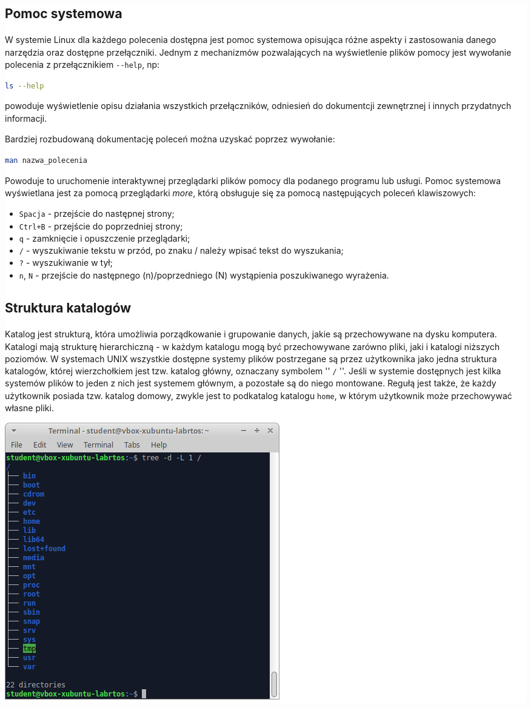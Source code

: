 ## Pomoc systemowa
W systemie Linux dla każdego polecenia dostępna jest pomoc systemowa opisująca różne aspekty i zastosowania danego narzędzia oraz dostępne przełączniki. Jednym z mechanizmów pozwalających na wyświetlenie plików pomocy jest wywołanie polecenia z przełącznikiem `--help`, np:
```bash
ls --help
```
powoduje wyświetlenie opisu działania wszystkich przełączników, odniesień do dokumentcji zewnętrznej i innych przydatnych informacji.

Bardziej rozbudowaną dokumentację poleceń można uzyskać poprzez wywołanie:
```bash
man nazwa_polecenia
```
Powoduje to uruchomenie interaktywnej przeglądarki plików pomocy dla podanego programu lub usługi.
Pomoc systemowa wyświetlana jest za pomocą przeglądarki *more*, którą obsługuje się za pomocą następujących poleceń klawiszowych:

* `Spacja` - przejście do następnej strony;
* `Ctrl+B` - przejście do poprzedniej strony;
* `q` - zamknięcie i opuszczenie przeglądarki;
* `/` - wyszukiwanie tekstu w przód, po znaku / należy wpisać tekst do wyszukania;
* `?` - wyszukiwanie w tył;
* `n`, `N` - przejście do następnego (n)/poprzedniego (N) wystąpienia poszukiwanego wyrażenia.

## Struktura katalogów

Katalog jest strukturą, która umożliwia porządkowanie i grupowanie danych, jakie są przechowywane na dysku komputera. Katalogi mają strukturę hierarchiczną - w każdym katalogu mogą być przechowywane zarówno pliki, jaki i katalogi niższych poziomów. W systemach UNIX wszystkie dostępne systemy plików postrzegane są przez użytkownika jako jedna struktura katalogów, której wierzchołkiem jest tzw. katalog główny, oznaczany symbolem '' `/` ''. Jeśli w systemie dostępnych jest kilka systemów plików to jeden z nich jest systemem głównym, a pozostałe są do niego montowane. Regułą jest także, że każdy użytkownik posiada tzw. katalog domowy, zwykle jest to podkatalog katalogu `home`, w którym użytkownik może przechowywać własne pliki.

![Struktura katalogow](_images/lab_02_dirtree.png)
